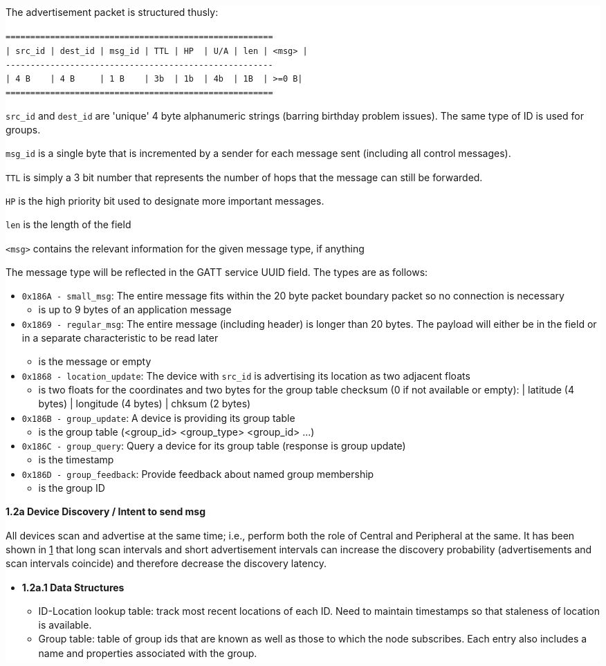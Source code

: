 The advertisement packet is structured thusly:
```
======================================================
| src_id | dest_id | msg_id | TTL | HP  | U/A | len | <msg> |
------------------------------------------------------
| 4 B    | 4 B     | 1 B    | 3b  | 1b  | 4b  | 1B  | >=0 B|
======================================================
```

`src_id` and `dest_id` are 'unique' 4 byte alphanumeric strings (barring birthday problem issues). The same type of ID is used for groups.

`msg_id` is a single byte that is incremented by a sender for each message sent (including all control messages).

`TTL` is simply a 3 bit number that represents the number of hops that the message can still be forwarded.

`HP` is the high priority bit used to designate more important messages.

`len` is the length of the <msg> field

`<msg>` contains the relevant information for the given message type, if anything

The message type will be reflected in the GATT service UUID field. The types are as follows:

 - `0x186A - small_msg`: The entire message fits within the 20 byte packet boundary packet so no connection is necessary
    - <msg> is up to 9 bytes of an application message
 - `0x1869 - regular_msg`: The entire message (including header) is longer than 20 bytes. The payload will either be in the <msg> field or in a separate characteristic to be read later
    - <msg> is the message or empty 
 - `0x1868 - location_update`: The device with `src_id` is advertising its location as two adjacent floats
    - <msg> is two floats for the coordinates and two bytes for the group table checksum (0 if not available or empty): | latitude (4 bytes) | longitude (4 bytes) | chksum (2 bytes)
 - `0x186B - group_update`: A device is providing its group table
    - <msg> is the group table (<group_id> <group_type> <group props> <group_id> ...)
 - `0x186C - group_query`:  Query a device for its group table (response is group update)
    - <msg> is the timestamp
 - `0x186D - group_feedback`: Provide feedback about named group membership
    - <msg> is the group ID


**1.2a Device Discovery / Intent to send msg**

All devices scan and advertise at the same time; i.e., perform both the role of Central and Peripheral at the same. It has been shown in [1] that long scan intervals and short advertisement intervals can increase the discovery probability (advertisements and scan intervals coincide) and therefore decrease the discovery latency. 

- **1.2a.1 Data Structures**

    - ID-Location lookup table: track most recent locations of each ID. Need to maintain timestamps so that staleness of location is available.
     - Group table: table of group ids that are known as well as those to which the node subscribes. Each entry also includes a name and properties associated with the group.


  [1]: https://stackoverflow.com/questions/34346589/android-ble-advertising-interval-change